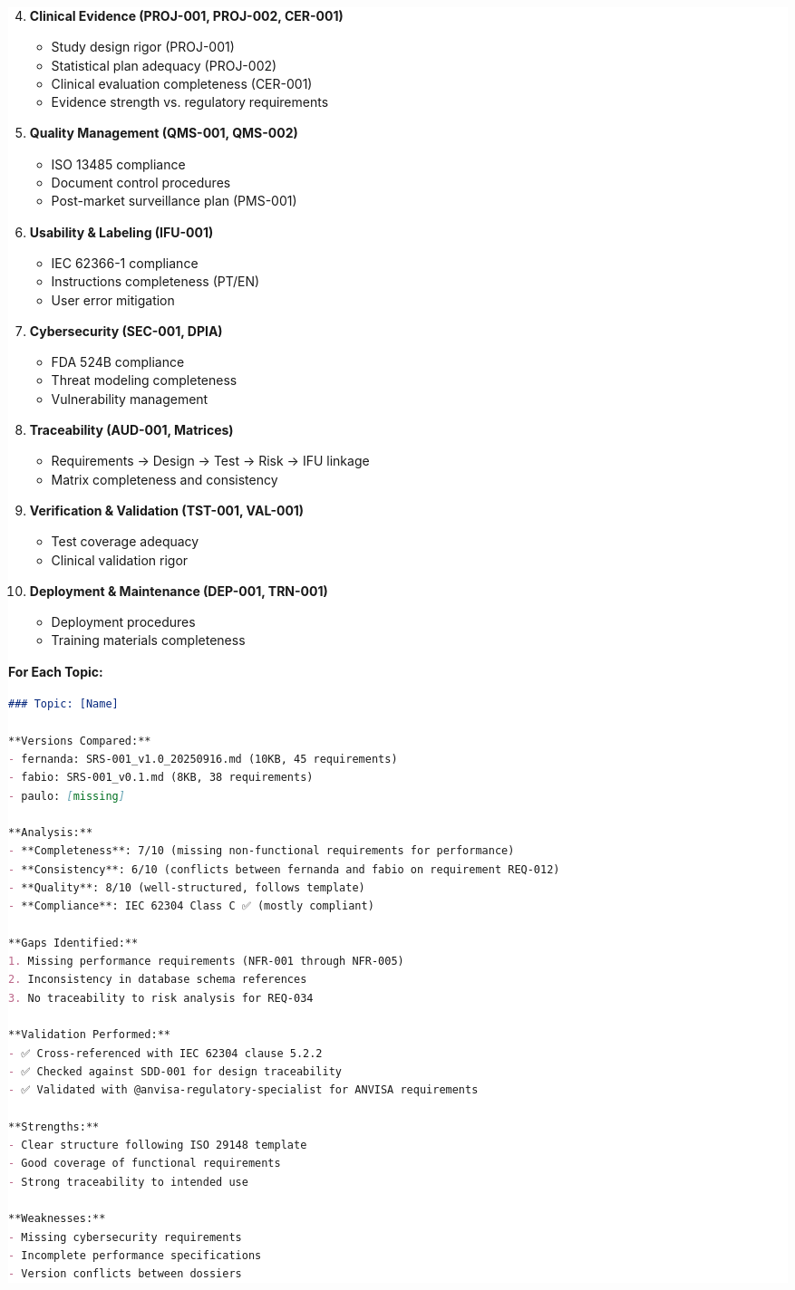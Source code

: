 4. **Clinical Evidence (PROJ-001, PROJ-002, CER-001)**
   - Study design rigor (PROJ-001)
   - Statistical plan adequacy (PROJ-002)
   - Clinical evaluation completeness (CER-001)
   - Evidence strength vs. regulatory requirements

5. **Quality Management (QMS-001, QMS-002)**
   - ISO 13485 compliance
   - Document control procedures
   - Post-market surveillance plan (PMS-001)

6. **Usability & Labeling (IFU-001)**
   - IEC 62366-1 compliance
   - Instructions completeness (PT/EN)
   - User error mitigation

7. **Cybersecurity (SEC-001, DPIA)**
   - FDA 524B compliance
   - Threat modeling completeness
   - Vulnerability management

8. **Traceability (AUD-001, Matrices)**
   - Requirements → Design → Test → Risk → IFU linkage
   - Matrix completeness and consistency

9. **Verification & Validation (TST-001, VAL-001)**
   - Test coverage adequacy
   - Clinical validation rigor

10. **Deployment & Maintenance (DEP-001, TRN-001)**
    - Deployment procedures
    - Training materials completeness

**For Each Topic:**
```markdown
### Topic: [Name]

**Versions Compared:**
- fernanda: SRS-001_v1.0_20250916.md (10KB, 45 requirements)
- fabio: SRS-001_v0.1.md (8KB, 38 requirements)
- paulo: [missing]

**Analysis:**
- **Completeness**: 7/10 (missing non-functional requirements for performance)
- **Consistency**: 6/10 (conflicts between fernanda and fabio on requirement REQ-012)
- **Quality**: 8/10 (well-structured, follows template)
- **Compliance**: IEC 62304 Class C ✅ (mostly compliant)

**Gaps Identified:**
1. Missing performance requirements (NFR-001 through NFR-005)
2. Inconsistency in database schema references
3. No traceability to risk analysis for REQ-034

**Validation Performed:**
- ✅ Cross-referenced with IEC 62304 clause 5.2.2
- ✅ Checked against SDD-001 for design traceability
- ✅ Validated with @anvisa-regulatory-specialist for ANVISA requirements

**Strengths:**
- Clear structure following ISO 29148 template
- Good coverage of functional requirements
- Strong traceability to intended use

**Weaknesses:**
- Missing cybersecurity requirements
- Incomplete performance specifications
- Version conflicts between dossiers
```